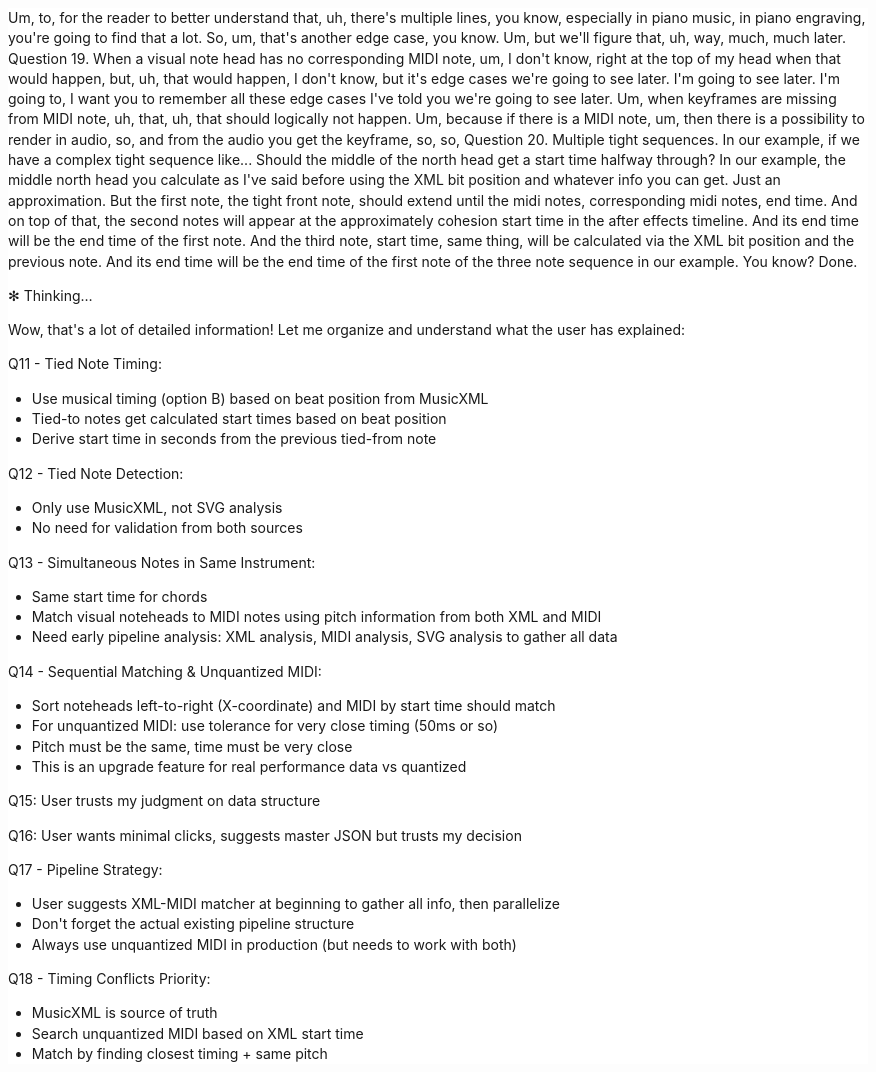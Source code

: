   Um, to, for the reader to better understand that, uh, there's multiple lines, you know, especially in piano music, in piano engraving, you're going to find that a lot. So, um, that's 
  another edge case, you know. Um, but we'll figure that, uh, way, much, much later. Question 19. When a visual note head has no corresponding MIDI note, um, I don't know, right at the top 
  of my head when that would happen, but, uh, that would happen, I don't know, but it's edge cases we're going to see later. I'm going to see later. I'm going to, I want you to remember all 
  these edge cases I've told you we're going to see later. Um, when keyframes are missing from MIDI note, uh, that, uh, that should logically not happen. Um, because if there is a MIDI note,
   um, then there is a possibility to render in audio, so, and from the audio you get the keyframe, so, so, Question 20. Multiple tight sequences. In our example, if we have a complex tight 
  sequence like... Should the middle of the north head get a start time halfway through? In our example, the middle north head you calculate as I've said before using the XML bit position 
  and whatever info you can get. Just an approximation. But the first note, the tight front note, should extend until the midi notes, corresponding midi notes, end time. And on top of that, 
  the second notes will appear at the approximately cohesion start time in the after effects timeline. And its end time will be the end time of the first note. And the third note, start 
  time, same thing, will be calculated via the XML bit position and the previous note. And its end time will be the end time of the first note of the three note sequence in our example. You 
  know? Done.

✻ Thinking…

  Wow, that's a lot of detailed information! Let me organize and understand what the user has explained:

  Q11 - Tied Note Timing: 
  - Use musical timing (option B) based on beat position from MusicXML
  - Tied-to notes get calculated start times based on beat position
  - Derive start time in seconds from the previous tied-from note

  Q12 - Tied Note Detection: 
  - Only use MusicXML, not SVG analysis
  - No need for validation from both sources

  Q13 - Simultaneous Notes in Same Instrument: 
  - Same start time for chords
  - Match visual noteheads to MIDI notes using pitch information from both XML and MIDI
  - Need early pipeline analysis: XML analysis, MIDI analysis, SVG analysis to gather all data

  Q14 - Sequential Matching & Unquantized MIDI: 
  - Sort noteheads left-to-right (X-coordinate) and MIDI by start time should match
  - For unquantized MIDI: use tolerance for very close timing (50ms or so)
  - Pitch must be the same, time must be very close
  - This is an upgrade feature for real performance data vs quantized

  Q15: User trusts my judgment on data structure

  Q16: User wants minimal clicks, suggests master JSON but trusts my decision

  Q17 - Pipeline Strategy: 
  - User suggests XML-MIDI matcher at beginning to gather all info, then parallelize
  - Don't forget the actual existing pipeline structure
  - Always use unquantized MIDI in production (but needs to work with both)

  Q18 - Timing Conflicts Priority: 
  - MusicXML is source of truth
  - Search unquantized MIDI based on XML start time
  - Match by finding closest timing + same pitch
